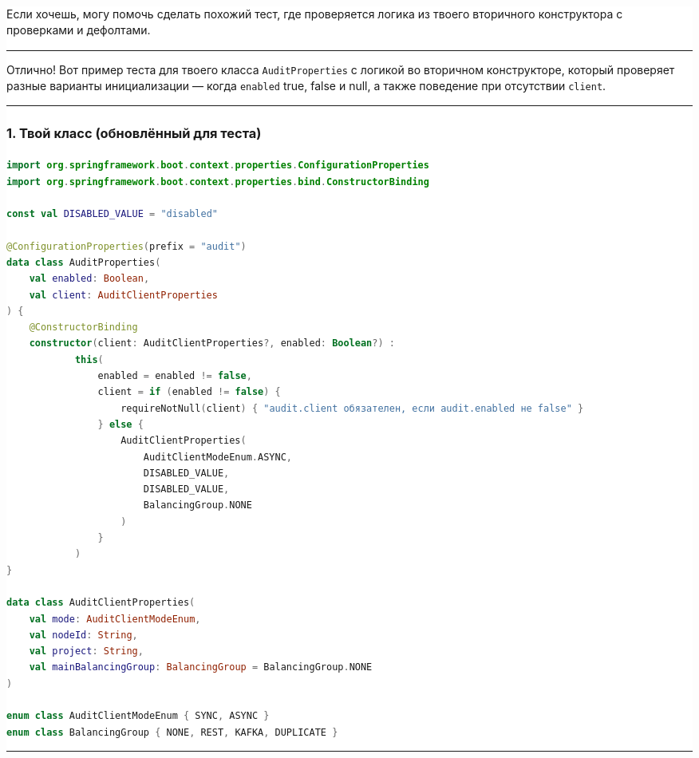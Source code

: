 Если хочешь, могу помочь сделать похожий тест, где проверяется логика из твоего вторичного конструктора с проверками и дефолтами.

---

Отлично! Вот пример теста для твоего класса `AuditProperties` с логикой во вторичном конструкторе, который проверяет разные варианты инициализации — когда `enabled` true, false и null, а также поведение при отсутствии `client`.

---

### 1. Твой класс (обновлённый для теста)

```kotlin
import org.springframework.boot.context.properties.ConfigurationProperties
import org.springframework.boot.context.properties.bind.ConstructorBinding

const val DISABLED_VALUE = "disabled"

@ConfigurationProperties(prefix = "audit")
data class AuditProperties(
    val enabled: Boolean,
    val client: AuditClientProperties
) {
    @ConstructorBinding
    constructor(client: AuditClientProperties?, enabled: Boolean?) :
            this(
                enabled = enabled != false,
                client = if (enabled != false) {
                    requireNotNull(client) { "audit.client обязателен, если audit.enabled не false" }
                } else {
                    AuditClientProperties(
                        AuditClientModeEnum.ASYNC,
                        DISABLED_VALUE,
                        DISABLED_VALUE,
                        BalancingGroup.NONE
                    )
                }
            )
}

data class AuditClientProperties(
    val mode: AuditClientModeEnum,
    val nodeId: String,
    val project: String,
    val mainBalancingGroup: BalancingGroup = BalancingGroup.NONE
)

enum class AuditClientModeEnum { SYNC, ASYNC }
enum class BalancingGroup { NONE, REST, KAFKA, DUPLICATE }
```

---
